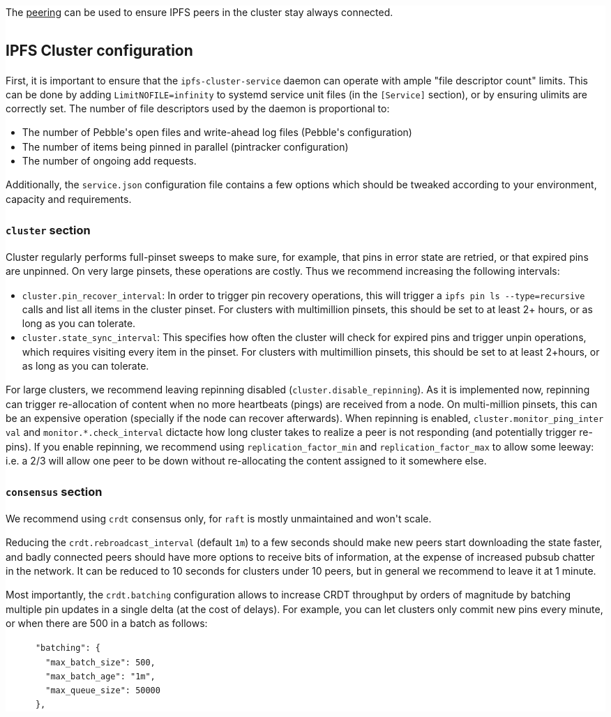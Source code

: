 The [peering](https://github.com/ipfs/go-ipfs/blob/master/docs/config.md#peering) can be used to ensure IPFS peers in the cluster stay always connected.

## IPFS Cluster configuration

First, it is important to ensure that the `ipfs-cluster-service` daemon can operate with ample "file descriptor count" limits. This can be done by adding `LimitNOFILE=infinity` to systemd service unit files (in the `[Service]` section), or by ensuring ulimits are correctly set. The number of file descriptors used by the daemon is proportional to:

  * The number of Pebble's open files and write-ahead log files (Pebble's configuration)
  * The number of items being pinned in parallel (pintracker configuration)
  * The number of ongoing add requests.

Additionally, the `service.json` configuration file contains a few options which should be tweaked according to your environment, capacity and requirements.

### `cluster` section 

Cluster regularly performs full-pinset sweeps to make sure, for example, that pins in error state are retried, or that expired pins are unpinned. On very large pinsets, these operations are costly. Thus we recommend increasing the following intervals:

  * `cluster.pin_recover_interval`: In order to trigger pin recovery operations, this will trigger a `ipfs pin ls --type=recursive` calls and list all items in the cluster pinset. For clusters with multimillion pinsets, this should be set to at least 2+ hours, or as long as you can tolerate.
  * `cluster.state_sync_interval`: This specifies how often the cluster will check for expired pins and trigger unpin operations, which requires visiting every item in the pinset. For clusters  with multimillion pinsets, this should be set to at least 2+hours, or as long as you can tolerate.

For large clusters, we recommend leaving repinning disabled (`cluster.disable_repinning`). As it is implemented now, repinning can trigger re-allocation of content when no more heartbeats (pings) are received from a node. On multi-million pinsets, this can be an expensive operation (specially if the node can recover afterwards).  When repinning is enabled, `cluster.monitor_ping_interval` and `monitor.*.check_interval` dictacte how long cluster takes to realize a peer is not responding (and potentially trigger re-pins). If you enable repinning, we recommend using `replication_factor_min` and `replication_factor_max` to allow some leeway: i.e. a 2/3 will allow one peer to be down without re-allocating the content assigned to it somewhere else.

### `consensus` section

We recommend using `crdt` consensus only, for `raft` is mostly unmaintained and won't scale.

Reducing the `crdt.rebroadcast_interval` (default `1m`) to a few seconds should make new peers start downloading the state faster, and badly connected peers should have more options to receive bits of information, at the expense of increased pubsub chatter in the network. It can be reduced to 10 seconds for clusters under 10 peers, but in general we recommend to leave it at 1 minute.

Most importantly, the `crdt.batching` configuration allows to increase CRDT throughput by orders of magnitude by batching multiple pin updates in a single delta (at the cost of delays). For example, you can let clusters only commit new pins every minute, or when there are 500 in a batch as follows:

```
      "batching": {
        "max_batch_size": 500,
        "max_batch_age": "1m",
        "max_queue_size": 50000
      },
```

